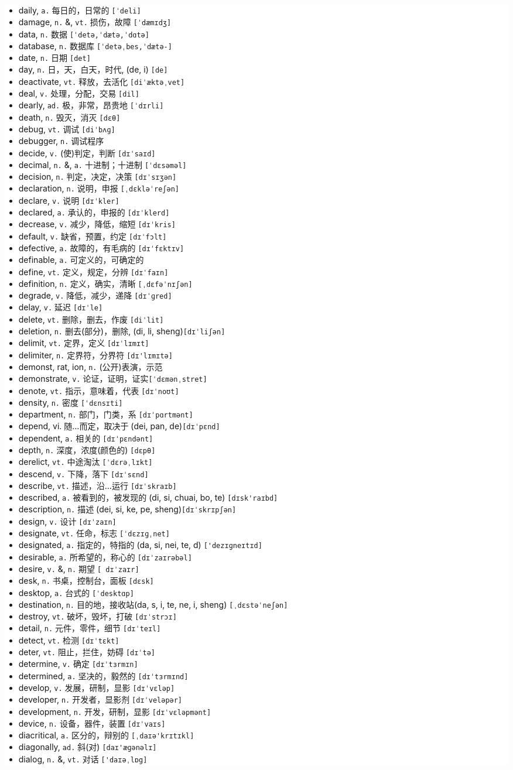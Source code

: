 - daily, `a.` 每日的，日常的 `[ˈdeli]`        
- damage, `n.` &, `vt.` 损伤，故障 `[ˈdæmɪdʒ]`        
- data, `n.` 数据 `[ˈdetə,ˈdætə,ˈdɑtə]`    
- database, `n.` 数据库 `[ˈdetəˌbes,ˈdætə-]`    
- date, `n.` 日期 `[det]`    
- day, `n.` 日，天，白天，时代, (de, i) `[de]`        
- deactivate, `vt.` 释放，去活化 `[diˈæktəˌvet]`        
- deal, `v.` 处理，分配，交易 `[dil]`        
- dearly, `ad.` 极，非常，昂贵地 `[ˈdɪrli]`        
- death, `n.` 毁灭，消灭 `[dɛθ]`        
- debug, `vt.` 调试 `[diˈbʌɡ]`  
- debugger, `n.` 调试程序  
- decide, `v.` (使)判定，判断 `[dɪˈsaɪd]`        
- decimal, `n.` &, `a.` 十进制；十进制 `[ˈdɛsəməl]`    
- decision, `n.` 判定，决定，决策 `[dɪˈsɪʒən]`      
- declaration, `n.` 说明，申报 `[ˌdɛkləˈreʃən]`        
- declare, `v.` 说明 `[dɪˈkler]`    
- declared, `a.` 承认的，申报的 `[dɪˈklerd]`        
- decrease, `v.` 减少，降低，缩短 `[dɪˈkris]`        
- default, `v.` 缺省，预置，约定 `[dɪˈfɔlt]`        
- defective, `a.` 故障的，有毛病的 `[dɪˈfɛktɪv]`        
- definable, `a.` 可定义的，可确定的        
- define, `vt.` 定义，规定，分辨 `[dɪˈfaɪn]`        
- definition, `n.` 定义，确实，清晰 `[ˌdɛfəˈnɪʃən]`      
- degrade, `v.` 降低，减少，递降 `[dɪˈɡred]`        
- delay, `v.` 延迟 `[dɪˈle]`    
- delete, `vt.` 删除，删去，作废 `[diˈlit]`      
- deletion, `n.` 删去(部分)，删除, (di, li, sheng)`[dɪˈliʃən]`      
- delimit, `vt.` 定界，定义 `[dɪˈlɪmɪt]`      
- delimiter, `n.` 定界符，分界符 `[dɪ'lɪmɪtə]`      
- demonst, rat, ion, `n.` (公开)表演，示范        
- demonstrate, `v.` 论证，证明，证实`[ˈdɛmənˌstret]`        
- denote, `vt.` 指示，意味着，代表 `[dɪˈnoʊt]`      
- density, `n.` 密度 `[ˈdɛnsɪti]`  
- department, `n.` 部门，门类，系 `[dɪˈpɑrtmənt]`        
- depend, vi. 随…而定，取决于  (dei, pan, de)`[dɪˈpɛnd]`        
- dependent, `a.` 相关的 `[dɪˈpɛndənt]`    
- depth, `n.` 深度，浓度(颜色的) `[dɛpθ]`      
- derelict, `vt.` 中途淘汰 `[ˈdɛrəˌlɪkt]`  
- descend, `v.` 下降，落下 `[dɪˈsɛnd]`      
- describe, `vt.` 描述，沿…运行 `[dɪˈskraɪb]`        
- described, `a.` 被看到的，被发现的  (di, si, chuai, bo, te) `[dɪsk'raɪbd]`        
- description, `n.` 描述  (dei, si, ke, pe, sheng)`[dɪˈskrɪpʃən]`  
- design, `v.` 设计 `[dɪˈzaɪn]`    
- designate, `vt.` 任命，标志 `[ˈdɛzɪɡˌnet]`        
- designated, `a.` 指定的，特指的  (da, si, nei, te, d) `['dezɪɡneɪtɪd]`        
- desirable, `a.` 所希望的，称心的 `[dɪˈzaɪrəbəl]`        
- desire, `v.` &, `n.` 期望 `[ dɪˈzaɪr]`    
- desk, `n.` 书桌，控制台，面板 `[dɛsk]`      
- desktop, `a.` 台式的 `[ˈdesktɑp]`    
- destination, `n.` 目的地，接收站(da, s, i, te, ne, i, sheng) `[ˌdɛstəˈneʃən]`        
- destroy, `vt.` 破坏，毁坏，打破 `[dɪˈstrɔɪ]`      
- detail, `n.` 元件，零件，细节 `[dɪˈteɪl]`        
- detect, `vt.` 检测 `[dɪˈtɛkt]`  
- deter, `vt.` 阻止，拦住，妨碍 `[dɪˈtə]`      
- determine, `v.` 确定 `[dɪˈtɜrmɪn]`  
- determined, `a.` 坚决的，毅然的 `[dɪˈtɜrmɪnd]`        
- develop, `v.` 发展，研制，显影 `[dɪˈvɛləp]`      
- developer, `n.` 开发者，显影剂 `[dɪˈveləpər]`      
- development, `n.` 开发，研制，显影 `[dɪˈvɛləpmənt]`      
- device, `n.` 设备，器件，装置 `[dɪˈvaɪs]`        
- diacritical, `a.` 区分的，辩别的 `[ˌdaɪə'krɪtɪkl]`        
- diagonally, `ad.` 斜(对) `[daɪ'æɡənəlɪ]`    
- dialog, `n.` &, `vt.` 对话 `['daɪəˌlɒg]`    